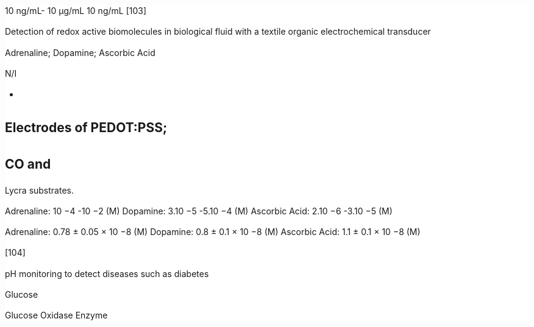 10 ng/mL-
10 µg/mL 
10 ng/mL 
[103] 

Detection of redox 
active biomolecules 
in biological fluid 
with a textile organic 
electrochemical 
transducer 

Adrenaline; 
Dopamine; 
Ascorbic 
Acid 

N/I 

-
Electrodes of 
PEDOT:PSS; 
-
CO and 
-
Lycra substrates. 

Adrenaline: 
10 −4 -10 −2 
(M) Dopamine: 
3.10 −5 -5.10 −4 
(M) 
Ascorbic Acid: 
2.10 −6 -3.10 −5 
(M) 

Adrenaline: 0.78 ± 
0.05 × 10 −8 
(M) Dopamine: 0.8 
± 0.1 × 10 −8 
(M) Ascorbic Acid: 
1.1 ± 0.1 × 10 −8 
(M) 

[104] 

pH monitoring to 
detect diseases such 
as diabetes 

Glucose 

Glucose 
Oxidase 
Enzyme 
